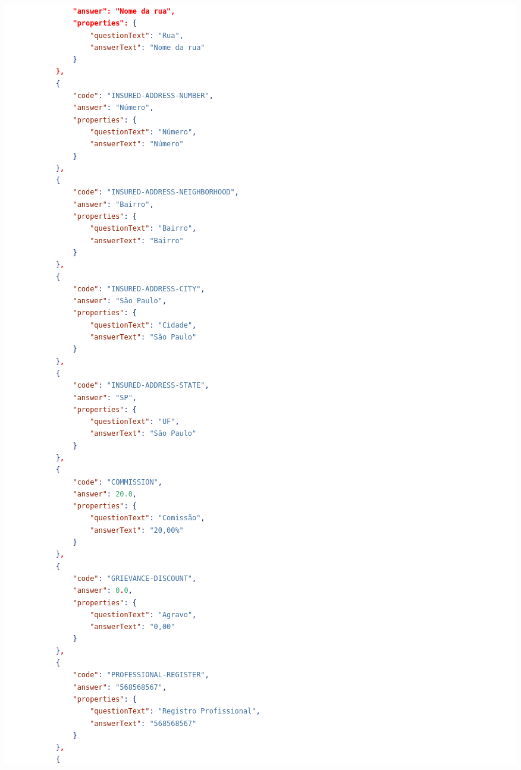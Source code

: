 ````json
                "answer": "Nome da rua",
                "properties": {
                    "questionText": "Rua",
                    "answerText": "Nome da rua"
                }
            },
            {
                "code": "INSURED-ADDRESS-NUMBER",
                "answer": "Número",
                "properties": {
                    "questionText": "Número",
                    "answerText": "Número"
                }
            },
            {
                "code": "INSURED-ADDRESS-NEIGHBORHOOD",
                "answer": "Bairro",
                "properties": {
                    "questionText": "Bairro",
                    "answerText": "Bairro"
                }
            },
            {
                "code": "INSURED-ADDRESS-CITY",
                "answer": "São Paulo",
                "properties": {
                    "questionText": "Cidade",
                    "answerText": "São Paulo"
                }
            },
            {
                "code": "INSURED-ADDRESS-STATE",
                "answer": "SP",
                "properties": {
                    "questionText": "UF",
                    "answerText": "São Paulo"
                }
            },
            {
                "code": "COMMISSION",
                "answer": 20.0,
                "properties": {
                    "questionText": "Comissão",
                    "answerText": "20,00%"
                }
            },
            {
                "code": "GRIEVANCE-DISCOUNT",
                "answer": 0.0,
                "properties": {
                    "questionText": "Agravo",
                    "answerText": "0,00"
                }
            },
            {
                "code": "PROFESSIONAL-REGISTER",
                "answer": "568568567",
                "properties": {
                    "questionText": "Registro Profissional",
                    "answerText": "568568567"
                }
            },
            {
````